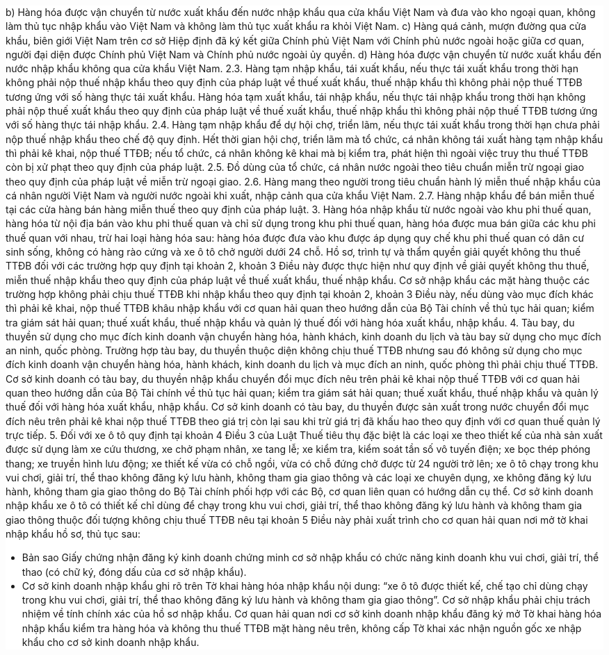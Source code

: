 b) Hàng hóa được vận chuyển từ nước xuất khẩu đến nước nhập khẩu qua cửa khẩu Việt Nam và đưa vào kho ngoại quan, không làm thủ tục nhập khẩu vào Việt Nam và không làm thủ tục xuất khẩu ra khỏi Việt Nam.
c) Hàng quá cảnh, mượn đường qua cửa khẩu, biên giới Việt Nam trên cơ sở Hiệp định đã ký kết giữa Chính phủ Việt Nam với Chính phủ nước ngoài hoặc giữa cơ quan, người đại diện được Chính phủ Việt Nam và Chính phủ nước ngoài ủy quyền.
d) Hàng hóa được vận chuyển từ nước xuất khẩu đến nước nhập khẩu không qua cửa khẩu Việt Nam.
2.3. Hàng tạm nhập khẩu, tái xuất khẩu, nếu thực tái xuất khẩu trong thời hạn không phải nộp thuế nhập khẩu theo quy định của pháp luật về thuế xuất khẩu, thuế nhập khẩu thì không phải nộp thuế TTĐB tương ứng với số hàng thực tái xuất khẩu.
Hàng hóa tạm xuất khẩu, tái nhập khẩu, nếu thực tái nhập khẩu trong thời hạn không phải nộp thuế xuất khẩu theo quy định của pháp luật về thuế xuất khẩu, thuế nhập khẩu thì không phải nộp thuế TTĐB tương ứng với số hàng thực tái nhập khẩu.
2.4. Hàng tạm nhập khẩu để dự hội chợ, triển lãm, nếu thực tái xuất khẩu trong thời hạn chưa phải nộp thuế nhập khẩu theo chế độ quy định.
Hết thời gian hội chợ, triển lãm mà tổ chức, cá nhân không tái xuất hàng tạm nhập khẩu thì phải kê khai, nộp thuế TTĐB; nếu tổ chức, cá nhân không kê khai mà bị kiểm tra, phát hiện thì ngoài việc truy thu thuế TTĐB còn bị xử phạt theo quy định của pháp luật.
2.5. Đồ dùng của tổ chức, cá nhân nước ngoài theo tiêu chuẩn miễn trừ ngoại giao theo quy định của pháp luật về miễn trừ ngoại giao.
2.6. Hàng mang theo người trong tiêu chuẩn hành lý miễn thuế nhập khẩu của cá nhân người Việt Nam và người nước ngoài khi xuất, nhập cảnh qua cửa khẩu Việt Nam.
2.7. Hàng nhập khẩu để bán miễn thuế tại các cửa hàng bán hàng miễn thuế theo quy định của pháp luật.
3. Hàng hóa nhập khẩu từ nước ngoài vào khu phi thuế quan, hàng hóa từ nội địa bán vào khu phi thuế quan và chỉ sử dụng trong khu phi thuế quan, hàng hóa được mua bán giữa các khu phi thuế quan với nhau, trừ hai loại hàng hóa sau: hàng hóa được đưa vào khu được áp dụng quy chế khu phi thuế quan có dân cư sinh sống, không có hàng rào cứng và xe ô tô chở người dưới 24 chỗ.
Hồ sơ, trình tự và thẩm quyền giải quyết không thu thuế TTĐB đối với các trường hợp quy định tại khoản 2, khoản 3 Điều này được thực hiện như quy định về giải quyết không thu thuế, miễn thuế nhập khẩu theo quy định của pháp luật về thuế xuất khẩu, thuế nhập khẩu.
Cơ sở nhập khẩu các mặt hàng thuộc các trường hợp không phải chịu thuế TTĐB khi nhập khẩu theo quy định tại khoản 2, khoản 3 Điều này, nếu dùng vào mục đích khác thì phải kê khai, nộp thuế TTĐB khâu nhập khẩu với cơ quan hải quan theo hướng dẫn của Bộ Tài chính về thủ tục hải quan; kiểm tra giám sát hải quan; thuế xuất khẩu, thuế nhập khẩu và quản lý thuế đối với hàng hóa xuất khẩu, nhập khẩu.
4. Tàu bay, du thuyền sử dụng cho mục đích kinh doanh vận chuyển hàng hóa, hành khách, kinh doanh du lịch và tàu bay sử dụng cho mục đích an ninh, quốc phòng.
Trường hợp tàu bay, du thuyền thuộc diện không chịu thuế TTĐB nhưng sau đó không sử dụng cho mục đích kinh doanh vận chuyển hàng hóa, hành khách, kinh doanh du lịch và mục đích an ninh, quốc phòng thì phải chịu thuế TTĐB.
Cơ sở kinh doanh có tàu bay, du thuyền nhập khẩu chuyển đổi mục đích nêu trên phải kê khai nộp thuế TTĐB với cơ quan hải quan theo hướng dẫn của Bộ Tài chính về thủ tục hải quan; kiểm tra giám sát hải quan; thuế xuất khẩu, thuế nhập khẩu và quản lý thuế đối với hàng hóa xuất khẩu, nhập khẩu.
Cơ sở kinh doanh có tàu bay, du thuyền được sản xuất trong nước chuyển đổi mục đích nêu trên phải kê khai nộp thuế TTĐB theo giá trị còn lại sau khi trừ giá trị đã khấu hao theo quy định với cơ quan thuế quản lý trực tiếp.
5. Đối với xe ô tô quy định tại khoản 4 Điều 3 của Luật Thuế tiêu thụ đặc biệt là các loại xe theo thiết kế của nhà sản xuất được sử dụng làm xe cứu thương, xe chở phạm nhân, xe tang lễ; xe kiểm tra, kiểm soát tần số vô tuyến điện; xe bọc thép phóng thang; xe truyền hình lưu động; xe thiết kế vừa có chỗ ngồi, vừa có chỗ đứng chở được từ 24 người trở lên; xe ô tô chạy trong khu vui chơi, giải trí, thể thao không đăng ký lưu hành, không tham gia giao thông và các loại xe chuyên dụng, xe không đăng ký lưu hành, không tham gia giao thông do Bộ Tài chính phối hợp với các Bộ, cơ quan liên quan có hướng dẫn cụ thể.
Cơ sở kinh doanh nhập khẩu xe ô tô có thiết kế chỉ dùng để chạy trong khu vui chơi, giải trí, thể thao không đăng ký lưu hành và không tham gia giao thông thuộc đối tượng không chịu thuế TTĐB nêu tại khoản 5 Điều này phải xuất trình cho cơ quan hải quan nơi mở tờ khai nhập khẩu hồ sơ, thủ tục sau:
- Bản sao Giấy chứng nhận đăng ký kinh doanh chứng minh cơ sở nhập khẩu có chức năng kinh doanh khu vui chơi, giải trí, thể thao (có chữ ký, đóng dấu của cơ sở nhập khẩu).
- Cơ sở kinh doanh nhập khẩu ghi rõ trên Tờ khai hàng hóa nhập khẩu nội dung: “xe ô tô được thiết kế, chế tạo chỉ dùng chạy trong khu vui chơi, giải trí, thể thao không đăng ký lưu hành và không tham gia giao thông”. Cơ sở nhập khẩu phải chịu trách nhiệm về tính chính xác của hồ sơ nhập khẩu.
Cơ quan hải quan nơi cơ sở kinh doanh nhập khẩu đăng ký mở Tờ khai hàng hóa nhập khẩu kiểm tra hàng hóa và không thu thuế TTĐB mặt hàng nêu trên, không cấp Tờ khai xác nhận nguồn gốc xe nhập khẩu cho cơ sở kinh doanh nhập khẩu.